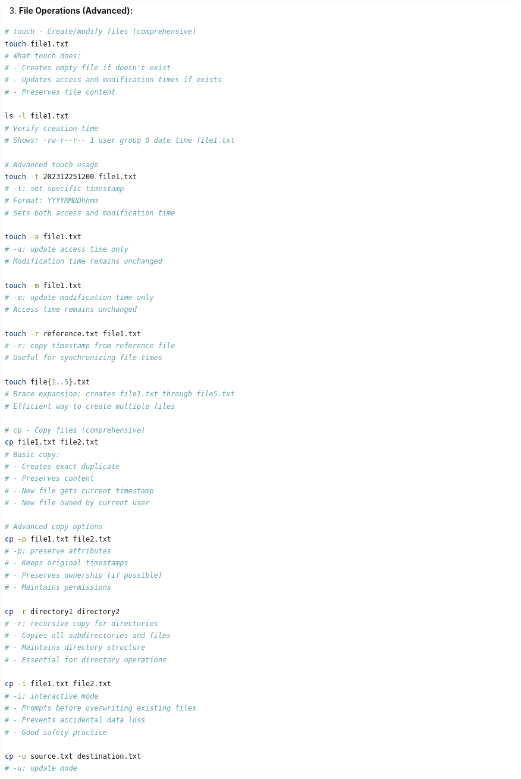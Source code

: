 3. **File Operations (Advanced):**
```bash
# touch - Create/modify files (comprehensive)
touch file1.txt
# What touch does:
# - Creates empty file if doesn't exist
# - Updates access and modification times if exists
# - Preserves file content

ls -l file1.txt
# Verify creation time
# Shows: -rw-r--r-- 1 user group 0 date time file1.txt

# Advanced touch usage
touch -t 202312251200 file1.txt
# -t: set specific timestamp
# Format: YYYYMMDDhhmm
# Sets both access and modification time

touch -a file1.txt
# -a: update access time only
# Modification time remains unchanged

touch -m file1.txt
# -m: update modification time only
# Access time remains unchanged

touch -r reference.txt file1.txt
# -r: copy timestamp from reference file
# Useful for synchronizing file times

touch file{1..5}.txt
# Brace expansion: creates file1.txt through file5.txt
# Efficient way to create multiple files

# cp - Copy files (comprehensive)
cp file1.txt file2.txt
# Basic copy:
# - Creates exact duplicate
# - Preserves content
# - New file gets current timestamp
# - New file owned by current user

# Advanced copy options
cp -p file1.txt file2.txt
# -p: preserve attributes
# - Keeps original timestamps
# - Preserves ownership (if possible)
# - Maintains permissions

cp -r directory1 directory2
# -r: recursive copy for directories
# - Copies all subdirectories and files
# - Maintains directory structure
# - Essential for directory operations

cp -i file1.txt file2.txt
# -i: interactive mode
# - Prompts before overwriting existing files
# - Prevents accidental data loss
# - Good safety practice

cp -u source.txt destination.txt
# -u: update mode
```